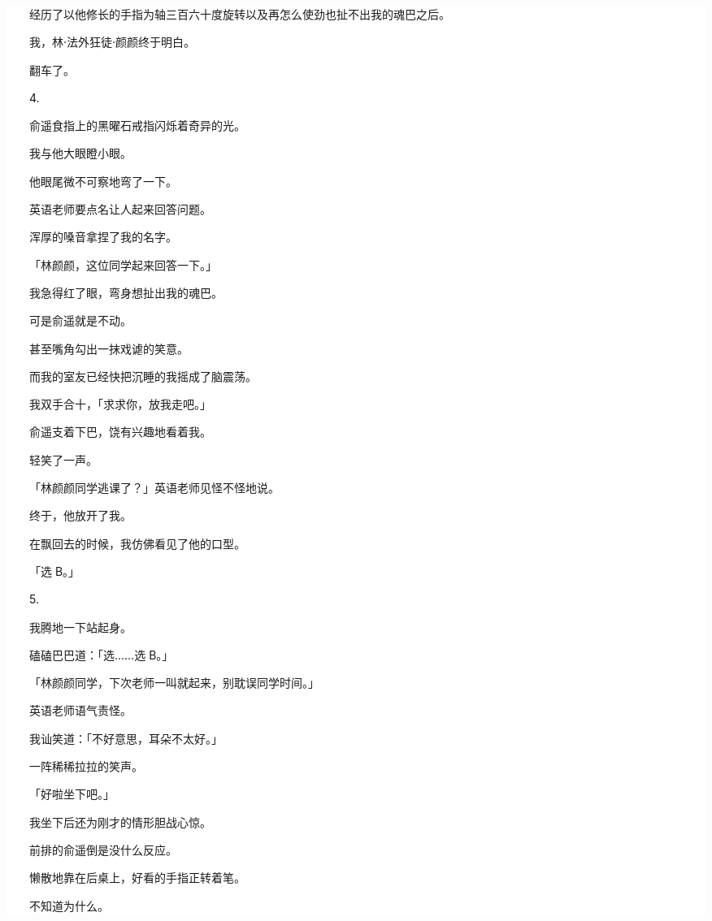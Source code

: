 &emsp;&emsp;经历了以他修长的手指为轴三百六十度旋转以及再怎么使劲也扯不出我的魂巴之后。  
  
&emsp;&emsp;我，林·法外狂徒·颜颜终于明白。  
  
&emsp;&emsp;翻车了。  
  
&emsp;&emsp;4.  
  
&emsp;&emsp;俞遥食指上的黑曜石戒指闪烁着奇异的光。  
  
&emsp;&emsp;我与他大眼瞪小眼。  
  
&emsp;&emsp;他眼尾微不可察地弯了一下。  
  
&emsp;&emsp;英语老师要点名让人起来回答问题。  
  
&emsp;&emsp;浑厚的嗓音拿捏了我的名字。  
  
&emsp;&emsp;「林颜颜，这位同学起来回答一下。」  
  
&emsp;&emsp;我急得红了眼，弯身想扯出我的魂巴。  
  
&emsp;&emsp;可是俞遥就是不动。  
  
&emsp;&emsp;甚至嘴角勾出一抹戏谑的笑意。  
  
&emsp;&emsp;而我的室友已经快把沉睡的我摇成了脑震荡。  
  
&emsp;&emsp;我双手合十，「求求你，放我走吧。」  
  
&emsp;&emsp;俞遥支着下巴，饶有兴趣地看着我。  
  
&emsp;&emsp;轻笑了一声。  
  
&emsp;&emsp;「林颜颜同学逃课了？」英语老师见怪不怪地说。  
  
&emsp;&emsp;终于，他放开了我。  
  
&emsp;&emsp;在飘回去的时候，我仿佛看见了他的口型。  
  
&emsp;&emsp;「选 B。」  
  
&emsp;&emsp;5.  
  
&emsp;&emsp;我腾地一下站起身。  
  
&emsp;&emsp;磕磕巴巴道：「选……选 B。」  
  
&emsp;&emsp;「林颜颜同学，下次老师一叫就起来，别耽误同学时间。」  
  
&emsp;&emsp;英语老师语气责怪。  
  
&emsp;&emsp;我讪笑道：「不好意思，耳朵不太好。」  
  
&emsp;&emsp;一阵稀稀拉拉的笑声。  
  
&emsp;&emsp;「好啦坐下吧。」  
  
&emsp;&emsp;我坐下后还为刚才的情形胆战心惊。  
  
&emsp;&emsp;前排的俞遥倒是没什么反应。  
  
&emsp;&emsp;懒散地靠在后桌上，好看的手指正转着笔。  
  
&emsp;&emsp;不知道为什么。  
  